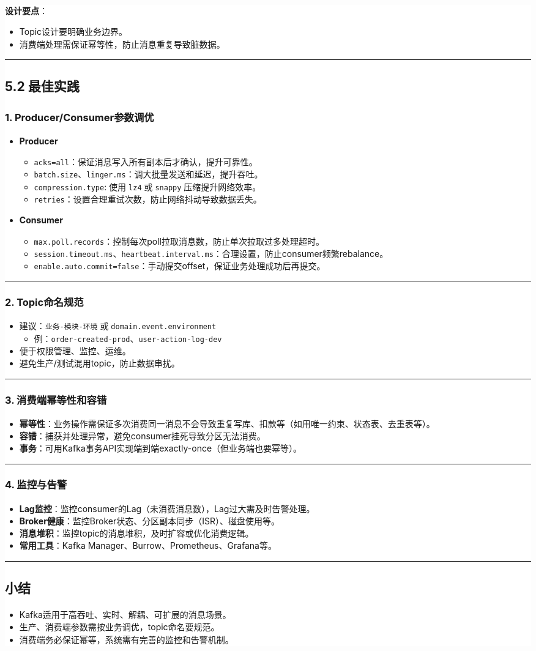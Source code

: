 **设计要点**：
- Topic设计要明确业务边界。
- 消费端处理需保证幂等性，防止消息重复导致脏数据。

---

## 5.2 最佳实践

### 1. Producer/Consumer参数调优

- **Producer**
  - `acks=all`：保证消息写入所有副本后才确认，提升可靠性。
  - `batch.size`、`linger.ms`：调大批量发送和延迟，提升吞吐。
  - `compression.type`: 使用 `lz4` 或 `snappy` 压缩提升网络效率。
  - `retries`：设置合理重试次数，防止网络抖动导致数据丢失。

- **Consumer**
  - `max.poll.records`：控制每次poll拉取消息数，防止单次拉取过多处理超时。
  - `session.timeout.ms`、`heartbeat.interval.ms`：合理设置，防止consumer频繁rebalance。
  - `enable.auto.commit=false`：手动提交offset，保证业务处理成功后再提交。

---

### 2. Topic命名规范

- 建议：`业务-模块-环境` 或 `domain.event.environment`
  - 例：`order-created-prod`、`user-action-log-dev`
- 便于权限管理、监控、运维。
- 避免生产/测试混用topic，防止数据串扰。

---

### 3. 消费端幂等性和容错

- **幂等性**：业务操作需保证多次消费同一消息不会导致重复写库、扣款等（如用唯一约束、状态表、去重表等）。
- **容错**：捕获并处理异常，避免consumer挂死导致分区无法消费。
- **事务**：可用Kafka事务API实现端到端exactly-once（但业务端也要幂等）。

---

### 4. 监控与告警

- **Lag监控**：监控consumer的Lag（未消费消息数），Lag过大需及时告警处理。
- **Broker健康**：监控Broker状态、分区副本同步（ISR）、磁盘使用等。
- **消息堆积**：监控topic的消息堆积，及时扩容或优化消费逻辑。
- **常用工具**：Kafka Manager、Burrow、Prometheus、Grafana等。

---

## 小结

- Kafka适用于高吞吐、实时、解耦、可扩展的消息场景。
- 生产、消费端参数需按业务调优，topic命名要规范。
- 消费端务必保证幂等，系统需有完善的监控和告警机制。
